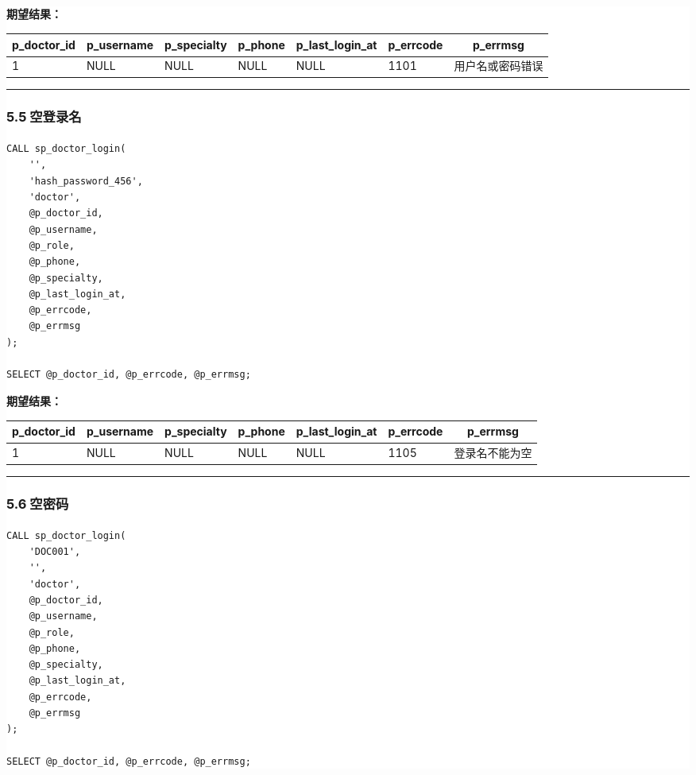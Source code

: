 **期望结果：**

| p_doctor_id | p_username | p_specialty | p_phone | p_last_login_at | p_errcode | p_errmsg         |
| ----------- | ---------- | ----------- | ------- | --------------- | --------- | ---------------- |
| 1           | NULL       | NULL        | NULL    | NULL            | 1101      | 用户名或密码错误 |

------

### 5.5 空登录名

```
CALL sp_doctor_login(
    '',
    'hash_password_456',
    'doctor',
    @p_doctor_id,
    @p_username,
    @p_role,
    @p_phone,
    @p_specialty,
    @p_last_login_at,
    @p_errcode,
    @p_errmsg
);

SELECT @p_doctor_id, @p_errcode, @p_errmsg;
```

**期望结果：**

| p_doctor_id | p_username | p_specialty | p_phone | p_last_login_at | p_errcode | p_errmsg       |
| ----------- | ---------- | ----------- | ------- | --------------- | --------- | -------------- |
| 1           | NULL       | NULL        | NULL    | NULL            | 1105      | 登录名不能为空 |

------

### 5.6 空密码

```
CALL sp_doctor_login(
    'DOC001',
    '',
    'doctor',
    @p_doctor_id,
    @p_username,
    @p_role,
    @p_phone,
    @p_specialty,
    @p_last_login_at,
    @p_errcode,
    @p_errmsg
);

SELECT @p_doctor_id, @p_errcode, @p_errmsg;
```
